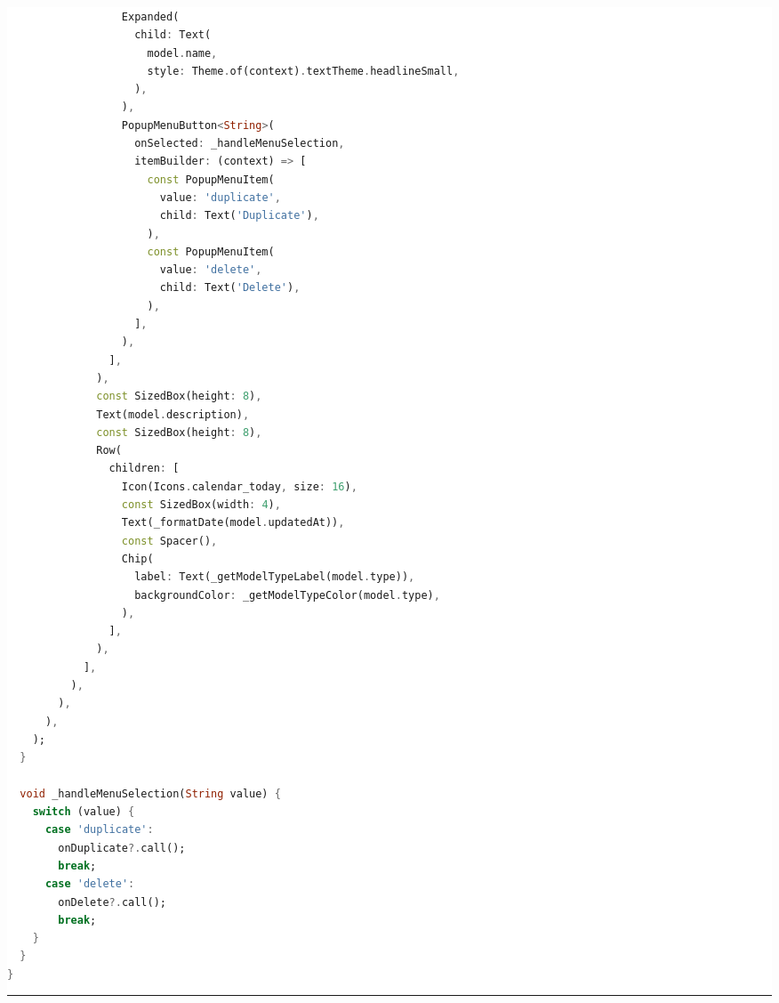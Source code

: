 ```dart
                  Expanded(
                    child: Text(
                      model.name,
                      style: Theme.of(context).textTheme.headlineSmall,
                    ),
                  ),
                  PopupMenuButton<String>(
                    onSelected: _handleMenuSelection,
                    itemBuilder: (context) => [
                      const PopupMenuItem(
                        value: 'duplicate',
                        child: Text('Duplicate'),
                      ),
                      const PopupMenuItem(
                        value: 'delete',
                        child: Text('Delete'),
                      ),
                    ],
                  ),
                ],
              ),
              const SizedBox(height: 8),
              Text(model.description),
              const SizedBox(height: 8),
              Row(
                children: [
                  Icon(Icons.calendar_today, size: 16),
                  const SizedBox(width: 4),
                  Text(_formatDate(model.updatedAt)),
                  const Spacer(),
                  Chip(
                    label: Text(_getModelTypeLabel(model.type)),
                    backgroundColor: _getModelTypeColor(model.type),
                  ),
                ],
              ),
            ],
          ),
        ),
      ),
    );
  }

  void _handleMenuSelection(String value) {
    switch (value) {
      case 'duplicate':
        onDuplicate?.call();
        break;
      case 'delete':
        onDelete?.call();
        break;
    }
  }
}
```

---